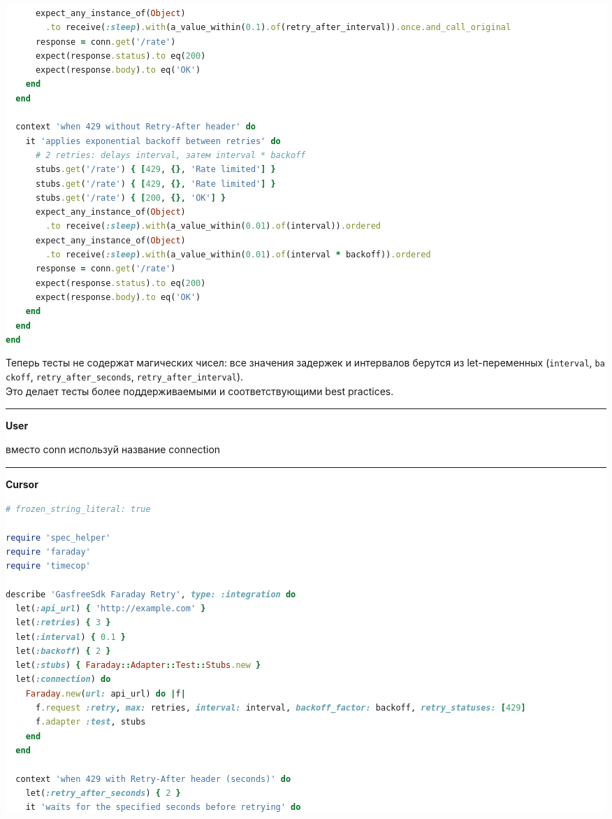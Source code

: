 ```ruby
      expect_any_instance_of(Object)
        .to receive(:sleep).with(a_value_within(0.1).of(retry_after_interval)).once.and_call_original
      response = conn.get('/rate')
      expect(response.status).to eq(200)
      expect(response.body).to eq('OK')
    end
  end

  context 'when 429 without Retry-After header' do
    it 'applies exponential backoff between retries' do
      # 2 retries: delays interval, затем interval * backoff
      stubs.get('/rate') { [429, {}, 'Rate limited'] }
      stubs.get('/rate') { [429, {}, 'Rate limited'] }
      stubs.get('/rate') { [200, {}, 'OK'] }
      expect_any_instance_of(Object)
        .to receive(:sleep).with(a_value_within(0.01).of(interval)).ordered
      expect_any_instance_of(Object)
        .to receive(:sleep).with(a_value_within(0.01).of(interval * backoff)).ordered
      response = conn.get('/rate')
      expect(response.status).to eq(200)
      expect(response.body).to eq('OK')
    end
  end
end

```

Теперь тесты не содержат магических чисел: все значения задержек и интервалов берутся из let-переменных (`interval`, `backoff`, `retry_after_seconds`, `retry_after_interval`).  
Это делает тесты более поддерживаемыми и соответствующими best practices.

---

**User**

вместо conn используй название connection

---

**Cursor**

```ruby
# frozen_string_literal: true

require 'spec_helper'
require 'faraday'
require 'timecop'

describe 'GasfreeSdk Faraday Retry', type: :integration do
  let(:api_url) { 'http://example.com' }
  let(:retries) { 3 }
  let(:interval) { 0.1 }
  let(:backoff) { 2 }
  let(:stubs) { Faraday::Adapter::Test::Stubs.new }
  let(:connection) do
    Faraday.new(url: api_url) do |f|
      f.request :retry, max: retries, interval: interval, backoff_factor: backoff, retry_statuses: [429]
      f.adapter :test, stubs
    end
  end

  context 'when 429 with Retry-After header (seconds)' do
    let(:retry_after_seconds) { 2 }
    it 'waits for the specified seconds before retrying' do
```